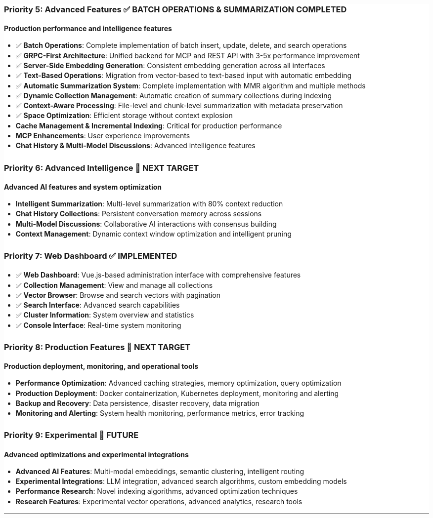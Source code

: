 ### **Priority 5: Advanced Features** ✅ BATCH OPERATIONS & SUMMARIZATION COMPLETED
**Production performance and intelligence features**
- ✅ **Batch Operations**: Complete implementation of batch insert, update, delete, and search operations
- ✅ **GRPC-First Architecture**: Unified backend for MCP and REST API with 3-5x performance improvement
- ✅ **Server-Side Embedding Generation**: Consistent embedding generation across all interfaces
- ✅ **Text-Based Operations**: Migration from vector-based to text-based input with automatic embedding
- ✅ **Automatic Summarization System**: Complete implementation with MMR algorithm and multiple methods
- ✅ **Dynamic Collection Management**: Automatic creation of summary collections during indexing
- ✅ **Context-Aware Processing**: File-level and chunk-level summarization with metadata preservation
- ✅ **Space Optimization**: Efficient storage without context explosion
- **Cache Management & Incremental Indexing**: Critical for production performance
- **MCP Enhancements**: User experience improvements
- **Chat History & Multi-Model Discussions**: Advanced intelligence features

### **Priority 6: Advanced Intelligence** 🎯 NEXT TARGET
**Advanced AI features and system optimization**
- **Intelligent Summarization**: Multi-level summarization with 80% context reduction
- **Chat History Collections**: Persistent conversation memory across sessions
- **Multi-Model Discussions**: Collaborative AI interactions with consensus building
- **Context Management**: Dynamic context window optimization and intelligent pruning

### **Priority 7: Web Dashboard** ✅ IMPLEMENTED
- ✅ **Web Dashboard**: Vue.js-based administration interface with comprehensive features
- ✅ **Collection Management**: View and manage all collections
- ✅ **Vector Browser**: Browse and search vectors with pagination
- ✅ **Search Interface**: Advanced search capabilities
- ✅ **Cluster Information**: System overview and statistics
- ✅ **Console Interface**: Real-time system monitoring

### **Priority 8: Production Features** 🎯 NEXT TARGET
**Production deployment, monitoring, and operational tools**
- **Performance Optimization**: Advanced caching strategies, memory optimization, query optimization
- **Production Deployment**: Docker containerization, Kubernetes deployment, monitoring and alerting
- **Backup and Recovery**: Data persistence, disaster recovery, data migration
- **Monitoring and Alerting**: System health monitoring, performance metrics, error tracking

### **Priority 9: Experimental** 🧪 FUTURE
**Advanced optimizations and experimental integrations**
- **Advanced AI Features**: Multi-modal embeddings, semantic clustering, intelligent routing
- **Experimental Integrations**: LLM integration, advanced search algorithms, custom embedding models
- **Performance Research**: Novel indexing algorithms, advanced optimization techniques
- **Research Features**: Experimental vector operations, advanced analytics, research tools

---